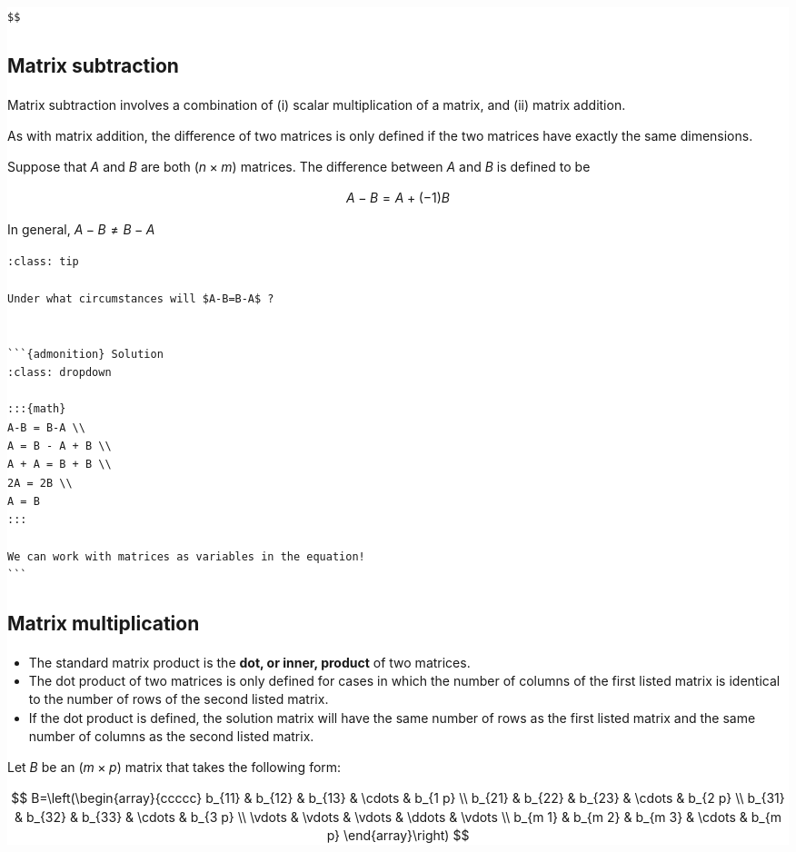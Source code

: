 ```{admonition} Examples
$$
```

## Matrix subtraction

Matrix subtraction involves a combination of (i) scalar multiplication of a matrix, and (ii) matrix addition.

As with matrix addition, the difference of two matrices is only defined if the two matrices have exactly the same dimensions.

Suppose that $A$ and $B$ are both $(n \times m)$ matrices. The difference between $A$ and $B$ is defined to be

$$
A-B=A+(-1) B
$$

In general, $A-B \neq B-A$

````{admonition} Example
:class: tip

Under what circumstances will $A-B=B-A$ ?


```{admonition} Solution
:class: dropdown

:::{math}
A-B = B-A \\
A = B - A + B \\
A + A = B + B \\
2A = 2B \\
A = B
:::

We can work with matrices as variables in the equation!
```
````


## Matrix multiplication

- The standard matrix product is the **dot, or inner, product** of two matrices.
- The dot product of two matrices is only defined for cases in which the number of columns of the first listed matrix is identical to the number of rows of the second listed matrix.
- If the dot product is defined, the solution matrix will have the same number of rows as the first listed matrix and the same number of columns as the second listed matrix.

Let $B$ be an $(m \times p)$ matrix that takes the following form:

$$
B=\left(\begin{array}{ccccc}
b_{11} & b_{12} & b_{13} & \cdots & b_{1 p} \\
b_{21} & b_{22} & b_{23} & \cdots & b_{2 p} \\
b_{31} & b_{32} & b_{33} & \cdots & b_{3 p} \\
\vdots & \vdots & \vdots & \ddots & \vdots \\
b_{m 1} & b_{m 2} & b_{m 3} & \cdots & b_{m p}
\end{array}\right)
$$
